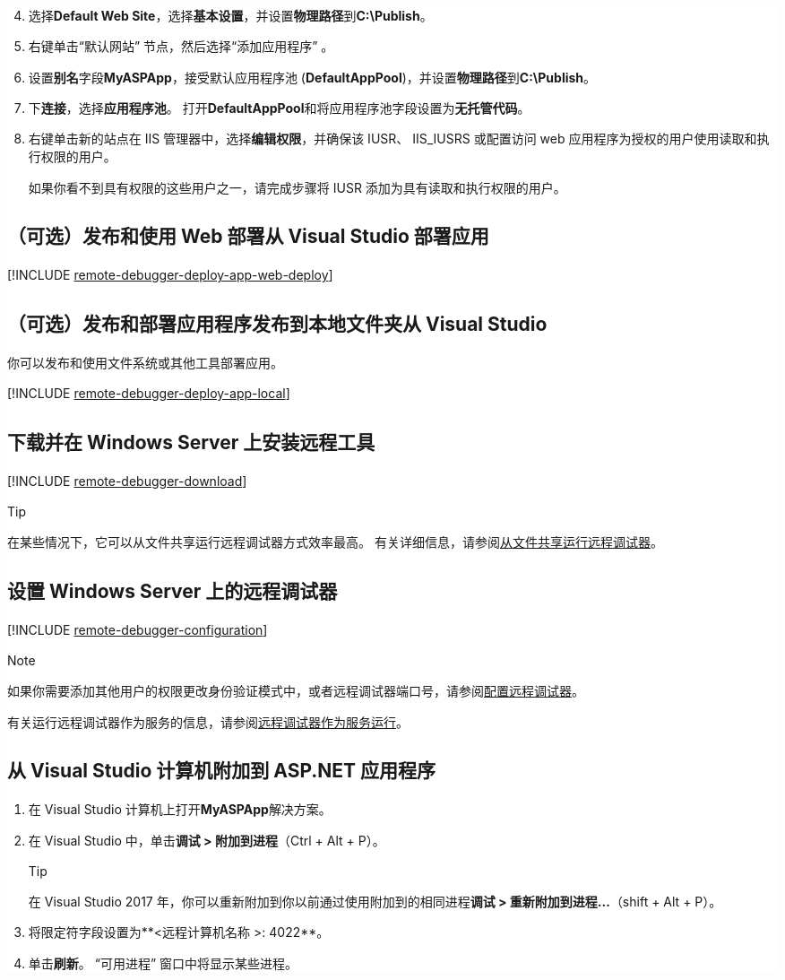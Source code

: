 4. 选择**Default Web Site**，选择**基本设置**，并设置**物理路径**到**C:\Publish**。

4. 右键单击“默认网站”  节点，然后选择“添加应用程序” 。

5. 设置**别名**字段**MyASPApp**，接受默认应用程序池 (**DefaultAppPool**)，并设置**物理路径**到**C:\Publish**。

6. 下**连接**，选择**应用程序池**。 打开**DefaultAppPool**和将应用程序池字段设置为**无托管代码**。

7. 右键单击新的站点在 IIS 管理器中，选择**编辑权限**，并确保该 IUSR、 IIS_IUSRS 或配置访问 web 应用程序为授权的用户使用读取和执行权限的用户。

    如果你看不到具有权限的这些用户之一，请完成步骤将 IUSR 添加为具有读取和执行权限的用户。

## <a name="bkmk_webdeploy"></a> （可选）发布和使用 Web 部署从 Visual Studio 部署应用

[!INCLUDE [remote-debugger-deploy-app-web-deploy](../debugger/includes/remote-debugger-deploy-app-web-deploy.md)]

## <a name="optional-publish-and-deploy-the-app-by-publishing-to-a-local-folder-from-visual-studio"></a>（可选）发布和部署应用程序发布到本地文件夹从 Visual Studio

你可以发布和使用文件系统或其他工具部署应用。

[!INCLUDE [remote-debugger-deploy-app-local](../debugger/includes/remote-debugger-deploy-app-local.md)]

## <a name="BKMK_msvsmon"></a> 下载并在 Windows Server 上安装远程工具

[!INCLUDE [remote-debugger-download](../debugger/includes/remote-debugger-download.md)]

> [!TIP]
> 在某些情况下，它可以从文件共享运行远程调试器方式效率最高。 有关详细信息，请参阅[从文件共享运行远程调试器](../debugger/remote-debugging.md#fileshare_msvsmon)。
  
## <a name="BKMK_setup"></a> 设置 Windows Server 上的远程调试器

[!INCLUDE [remote-debugger-configuration](../debugger/includes/remote-debugger-configuration.md)]

> [!NOTE]
> 如果你需要添加其他用户的权限更改身份验证模式中，或者远程调试器端口号，请参阅[配置远程调试器](../debugger/remote-debugging.md#configure_msvsmon)。

有关运行远程调试器作为服务的信息，请参阅[远程调试器作为服务运行](../debugger/remote-debugging.md#bkmk_configureService)。

## <a name="BKMK_attach"></a> 从 Visual Studio 计算机附加到 ASP.NET 应用程序

1. 在 Visual Studio 计算机上打开**MyASPApp**解决方案。
2. 在 Visual Studio 中，单击**调试 > 附加到进程**（Ctrl + Alt + P）。

    > [!TIP]
    > 在 Visual Studio 2017 年，你可以重新附加到你以前通过使用附加到的相同进程**调试 > 重新附加到进程...**（shift + Alt + P）。 

3. 将限定符字段设置为**\<远程计算机名称 >: 4022**。
4. 单击**刷新**。
    “可用进程”  窗口中将显示某些进程。
